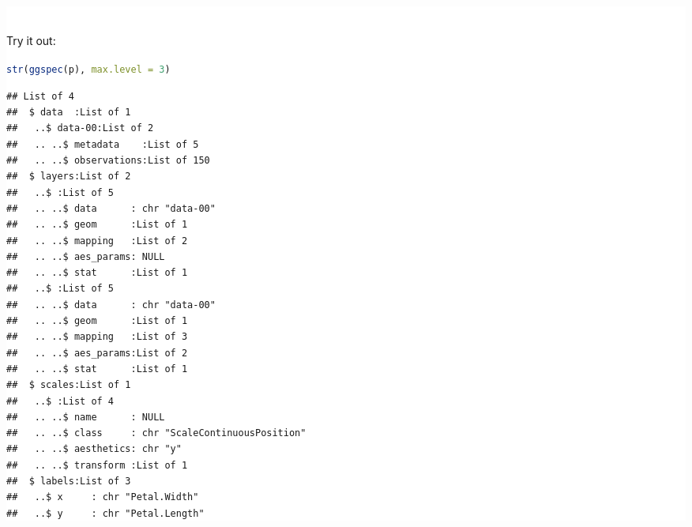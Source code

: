 <br/>

Try it out:

``` r
str(ggspec(p), max.level = 3)
```

    ## List of 4
    ##  $ data  :List of 1
    ##   ..$ data-00:List of 2
    ##   .. ..$ metadata    :List of 5
    ##   .. ..$ observations:List of 150
    ##  $ layers:List of 2
    ##   ..$ :List of 5
    ##   .. ..$ data      : chr "data-00"
    ##   .. ..$ geom      :List of 1
    ##   .. ..$ mapping   :List of 2
    ##   .. ..$ aes_params: NULL
    ##   .. ..$ stat      :List of 1
    ##   ..$ :List of 5
    ##   .. ..$ data      : chr "data-00"
    ##   .. ..$ geom      :List of 1
    ##   .. ..$ mapping   :List of 3
    ##   .. ..$ aes_params:List of 2
    ##   .. ..$ stat      :List of 1
    ##  $ scales:List of 1
    ##   ..$ :List of 4
    ##   .. ..$ name      : NULL
    ##   .. ..$ class     : chr "ScaleContinuousPosition"
    ##   .. ..$ aesthetics: chr "y"
    ##   .. ..$ transform :List of 1
    ##  $ labels:List of 3
    ##   ..$ x     : chr "Petal.Width"
    ##   ..$ y     : chr "Petal.Length"